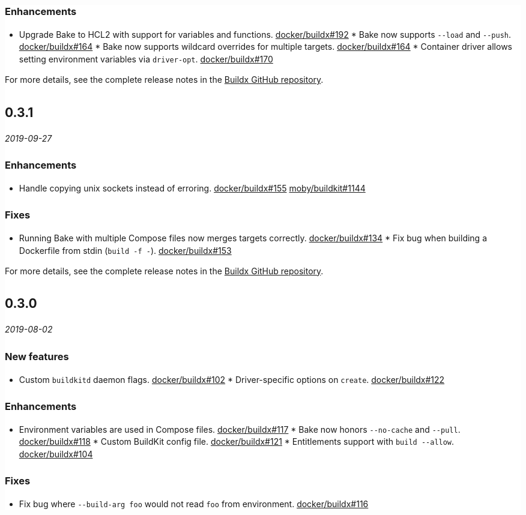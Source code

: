 ### Enhancements

  * Upgrade Bake to HCL2 with support for variables and functions. [docker/buildx\#192](https://github.com/docker/buildx/issues/192)   * Bake now supports `--load` and `--push`. [docker/buildx\#164](https://github.com/docker/buildx/issues/164)   * Bake now supports wildcard overrides for multiple targets. [docker/buildx\#164](https://github.com/docker/buildx/issues/164)   * Container driver allows setting environment variables via `driver-opt`. [docker/buildx\#170](https://github.com/docker/buildx/issues/170)

For more details, see the complete release notes in the [Buildx GitHub repository](https://github.com/docker/buildx/releases/tag/v0.4.0).

## 0.3.1

 _2019-09-27_

### Enhancements

  * Handle copying unix sockets instead of erroring. [docker/buildx\#155](https://github.com/docker/buildx/issues/155) [moby/buildkit\#1144](https://github.com/moby/buildkit/issues/1144)

### Fixes

  * Running Bake with multiple Compose files now merges targets correctly. [docker/buildx\#134](https://github.com/docker/buildx/issues/134)   * Fix bug when building a Dockerfile from stdin \(`build -f -`\). [docker/buildx\#153](https://github.com/docker/buildx/issues/153)

For more details, see the complete release notes in the [Buildx GitHub repository](https://github.com/docker/buildx/releases/tag/v0.3.1).

## 0.3.0

 _2019-08-02_

### New features

  * Custom `buildkitd` daemon flags. [docker/buildx\#102](https://github.com/docker/buildx/issues/102)   * Driver-specific options on `create`. [docker/buildx\#122](https://github.com/docker/buildx/issues/122)

### Enhancements

  * Environment variables are used in Compose files. [docker/buildx\#117](https://github.com/docker/buildx/issues/117)   * Bake now honors `--no-cache` and `--pull`. [docker/buildx\#118](https://github.com/docker/buildx/issues/118)   * Custom BuildKit config file. [docker/buildx\#121](https://github.com/docker/buildx/issues/121)   * Entitlements support with `build --allow`. [docker/buildx\#104](https://github.com/docker/buildx/issues/104)

### Fixes

  * Fix bug where `--build-arg foo` would not read `foo` from environment. [docker/buildx\#116](https://github.com/docker/buildx/issues/116)
